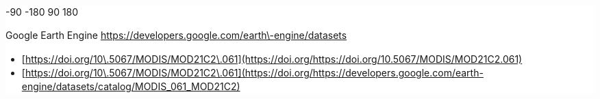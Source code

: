  \-90 \-180 90 180
 



Google Earth Engine
https://developers.google.com/earth\-engine/datasets

* [https://doi.org/10\.5067/MODIS/MOD21C2\.061](https://doi.org/https://doi.org/10.5067/MODIS/MOD21C2.061)
* [https://doi.org/10\.5067/MODIS/MOD21C2\.061](https://doi.org/https://developers.google.com/earth-engine/datasets/catalog/MODIS_061_MOD21C2)









